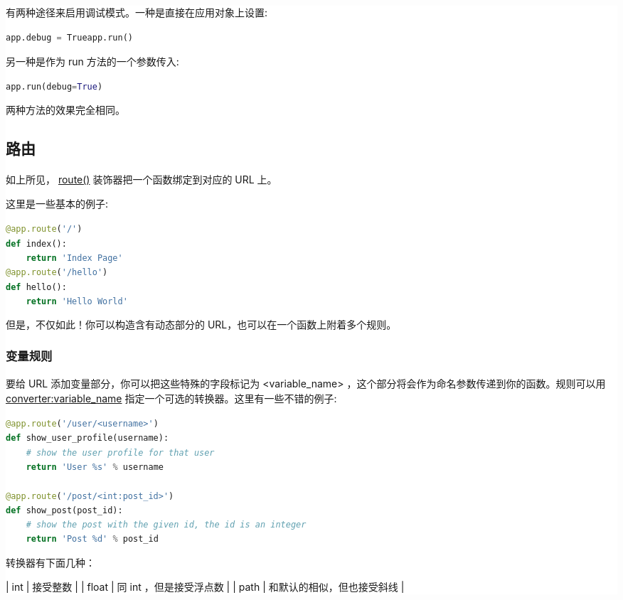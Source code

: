有两种途径来启用调试模式。一种是直接在应用对象上设置:


```python
app.debug = Trueapp.run()
```

另一种是作为 run 方法的一个参数传入:


```python
app.run(debug=True)
```

两种方法的效果完全相同。

## 路由

如上所见， [route()](http://docs.jinkan.org/docs/flask/api.html#flask.Flask.route) 装饰器把一个函数绑定到对应的
URL 上。

这里是一些基本的例子:

```python
@app.route('/')
def index():
    return 'Index Page'
@app.route('/hello')
def hello():
    return 'Hello World'
```

但是，不仅如此！你可以构造含有动态部分的 URL，也可以在一个函数上附着多个规则。

### 变量规则

要给 URL 添加变量部分，你可以把这些特殊的字段标记为 <variable_name> ，这个部分将会作为命名参数传递到你的函数。规则可以用<converter:variable_name> 指定一个可选的转换器。这里有一些不错的例子:


```python
@app.route('/user/<username>')
def show_user_profile(username):
    # show the user profile for that user
    return 'User %s' % username

@app.route('/post/<int:post_id>')
def show_post(post_id):
    # show the post with the given id, the id is an integer
    return 'Post %d' % post_id

```

转换器有下面几种：

| int   | 接受整数                 |
| float | 同 int ，但是接受浮点数   |
| path  | 和默认的相似，但也接受斜线 |
